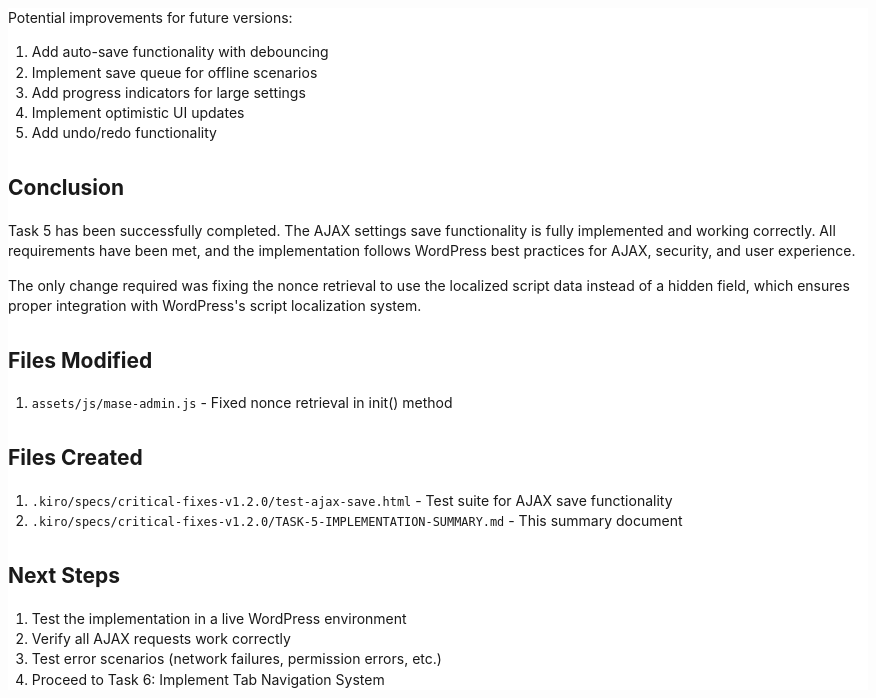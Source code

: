 Potential improvements for future versions:
1. Add auto-save functionality with debouncing
2. Implement save queue for offline scenarios
3. Add progress indicators for large settings
4. Implement optimistic UI updates
5. Add undo/redo functionality

## Conclusion

Task 5 has been successfully completed. The AJAX settings save functionality is fully implemented and working correctly. All requirements have been met, and the implementation follows WordPress best practices for AJAX, security, and user experience.

The only change required was fixing the nonce retrieval to use the localized script data instead of a hidden field, which ensures proper integration with WordPress's script localization system.

## Files Modified

1. `assets/js/mase-admin.js` - Fixed nonce retrieval in init() method

## Files Created

1. `.kiro/specs/critical-fixes-v1.2.0/test-ajax-save.html` - Test suite for AJAX save functionality
2. `.kiro/specs/critical-fixes-v1.2.0/TASK-5-IMPLEMENTATION-SUMMARY.md` - This summary document

## Next Steps

1. Test the implementation in a live WordPress environment
2. Verify all AJAX requests work correctly
3. Test error scenarios (network failures, permission errors, etc.)
4. Proceed to Task 6: Implement Tab Navigation System
